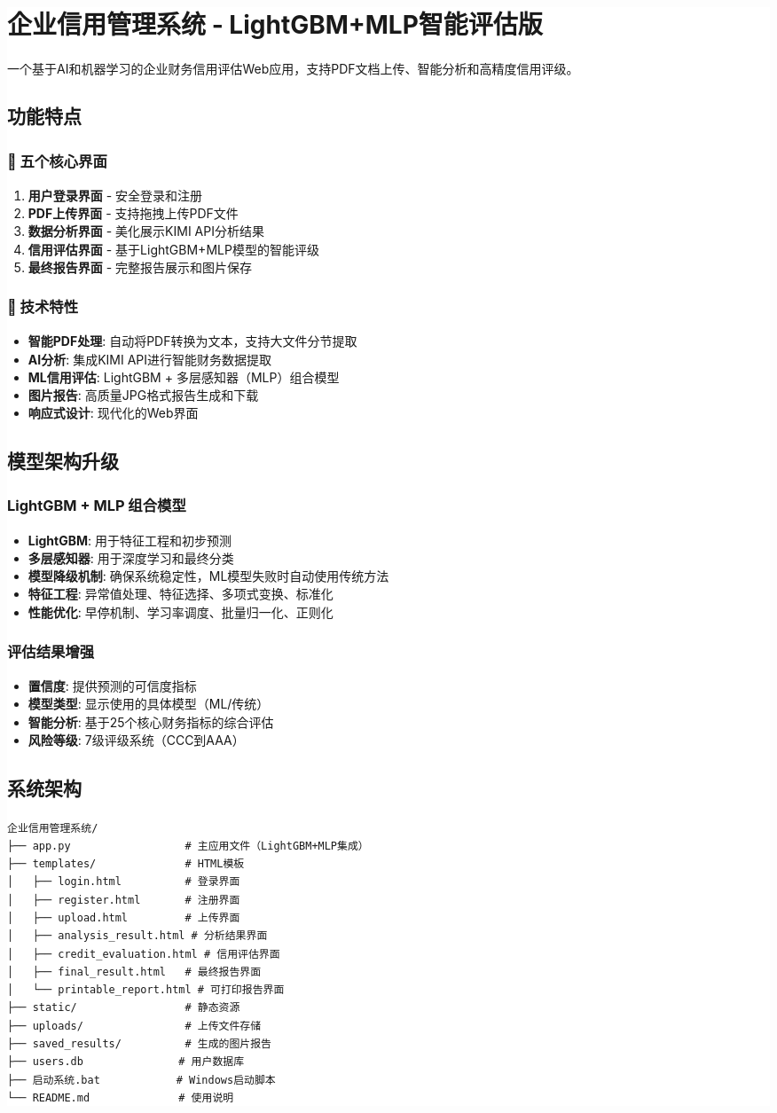 # 企业信用管理系统 - LightGBM+MLP智能评估版

一个基于AI和机器学习的企业财务信用评估Web应用，支持PDF文档上传、智能分析和高精度信用评级。

## 功能特点

### 🎯 五个核心界面
1. **用户登录界面** - 安全登录和注册
2. **PDF上传界面** - 支持拖拽上传PDF文件
3. **数据分析界面** - 美化展示KIMI API分析结果
4. **信用评估界面** - 基于LightGBM+MLP模型的智能评级
5. **最终报告界面** - 完整报告展示和图片保存

### 🔧 技术特性
- **智能PDF处理**: 自动将PDF转换为文本，支持大文件分节提取
- **AI分析**: 集成KIMI API进行智能财务数据提取
- **ML信用评估**: LightGBM + 多层感知器（MLP）组合模型
- **图片报告**: 高质量JPG格式报告生成和下载
- **响应式设计**: 现代化的Web界面

## 模型架构升级

### LightGBM + MLP 组合模型
- **LightGBM**: 用于特征工程和初步预测
- **多层感知器**: 用于深度学习和最终分类
- **模型降级机制**: 确保系统稳定性，ML模型失败时自动使用传统方法
- **特征工程**: 异常值处理、特征选择、多项式变换、标准化
- **性能优化**: 早停机制、学习率调度、批量归一化、正则化

### 评估结果增强
- **置信度**: 提供预测的可信度指标
- **模型类型**: 显示使用的具体模型（ML/传统）
- **智能分析**: 基于25个核心财务指标的综合评估
- **风险等级**: 7级评级系统（CCC到AAA）

## 系统架构

```
企业信用管理系统/
├── app.py                  # 主应用文件（LightGBM+MLP集成）
├── templates/              # HTML模板
│   ├── login.html          # 登录界面
│   ├── register.html       # 注册界面
│   ├── upload.html         # 上传界面
│   ├── analysis_result.html # 分析结果界面
│   ├── credit_evaluation.html # 信用评估界面
│   ├── final_result.html   # 最终报告界面
│   └── printable_report.html # 可打印报告界面
├── static/                 # 静态资源
├── uploads/                # 上传文件存储
├── saved_results/          # 生成的图片报告
├── users.db               # 用户数据库
├── 启动系统.bat            # Windows启动脚本
└── README.md              # 使用说明
```
